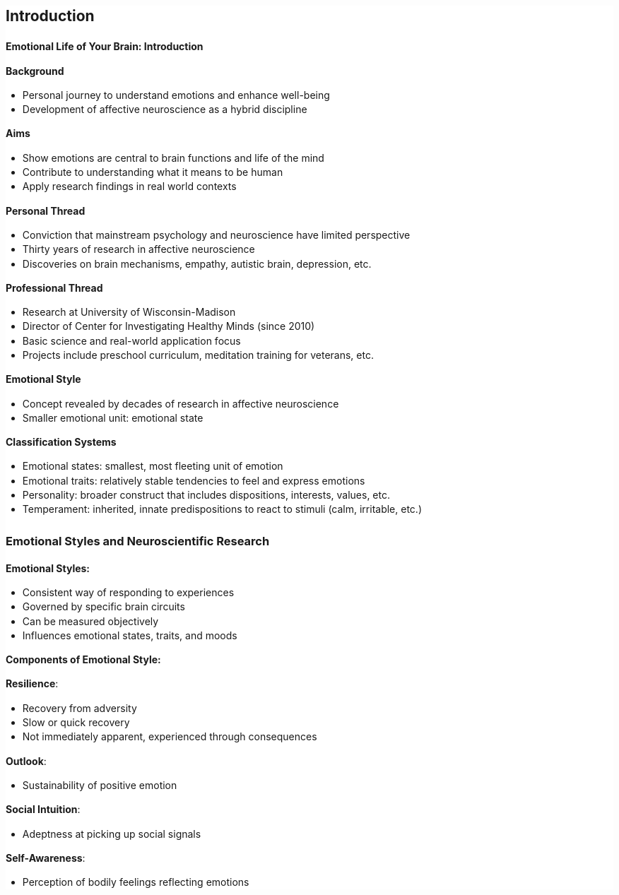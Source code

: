 ## Introduction

**Emotional Life of Your Brain: Introduction**

**Background**
- Personal journey to understand emotions and enhance well-being
- Development of affective neuroscience as a hybrid discipline

**Aims**
- Show emotions are central to brain functions and life of the mind
- Contribute to understanding what it means to be human
- Apply research findings in real world contexts

**Personal Thread**
- Conviction that mainstream psychology and neuroscience have limited perspective
- Thirty years of research in affective neuroscience
- Discoveries on brain mechanisms, empathy, autistic brain, depression, etc.

**Professional Thread**
- Research at University of Wisconsin-Madison
- Director of Center for Investigating Healthy Minds (since 2010)
- Basic science and real-world application focus
- Projects include preschool curriculum, meditation training for veterans, etc.

**Emotional Style**
- Concept revealed by decades of research in affective neuroscience
- Smaller emotional unit: emotional state

**Classification Systems**
- Emotional states: smallest, most fleeting unit of emotion
- Emotional traits: relatively stable tendencies to feel and express emotions
- Personality: broader construct that includes dispositions, interests, values, etc.
- Temperament: inherited, innate predispositions to react to stimuli (calm, irritable, etc.)

### **Emotional Styles and Neuroscientific Research**

**Emotional Styles:**
- Consistent way of responding to experiences
- Governed by specific brain circuits
- Can be measured objectively
- Influences emotional states, traits, and moods

**Components of Emotional Style:**

**Resilience**:
- Recovery from adversity
- Slow or quick recovery
- Not immediately apparent, experienced through consequences

**Outlook**:
- Sustainability of positive emotion

**Social Intuition**:
- Adeptness at picking up social signals

**Self-Awareness**:
- Perception of bodily feelings reflecting emotions
